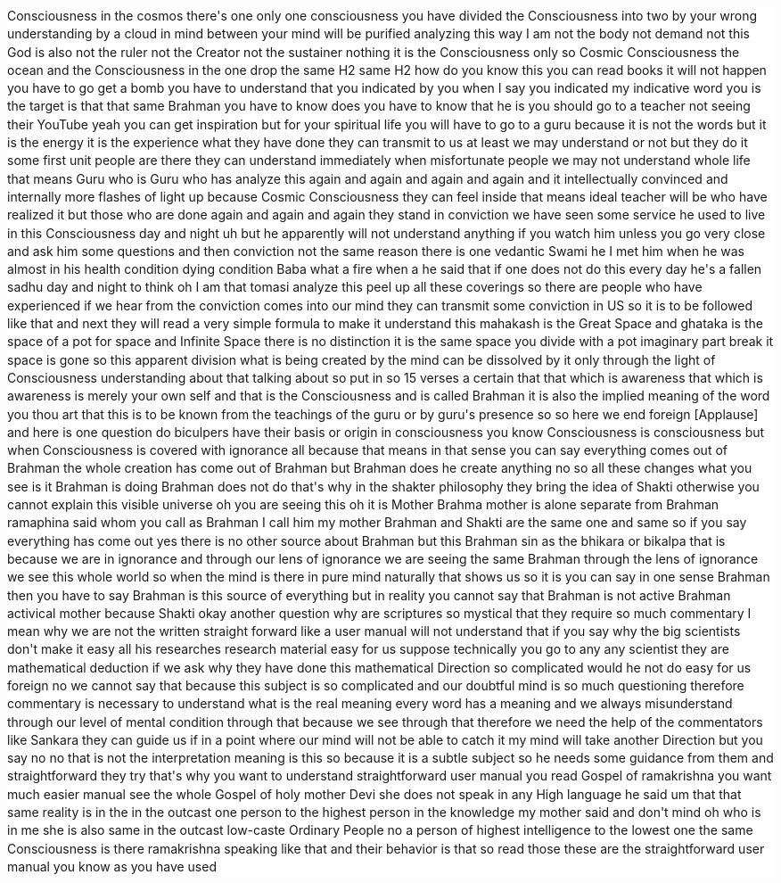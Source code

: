 Consciousness in the cosmos there's one only one consciousness you have divided the Consciousness into two by your wrong understanding by a cloud in mind between your mind will be purified analyzing this way I am not the body not demand not this God is also not the ruler not the Creator not the sustainer nothing it is the Consciousness only so Cosmic Consciousness the ocean and the Consciousness in the one drop the same H2 same H2 how do you know this you can read books it will not happen you have to go get a bomb you have to understand that you indicated by you when I say you indicated my indicative word you is the target is that that same Brahman you have to know does you have to know that he is you should go to a teacher not seeing their YouTube yeah you can get inspiration but for your spiritual life you will have to go to a guru because it is not the words but it is the energy it is the experience what they have done they can transmit to us at least we may understand or not but they do it some first unit people are there they can understand immediately when misfortunate people we may not understand whole life that means Guru who is Guru who has analyze this again and again and again and again and it intellectually convinced and internally more flashes of light up because Cosmic Consciousness they can feel inside that means ideal teacher will be who have realized it but those who are done again and again and again they stand in conviction we have seen some service he used to live in this Consciousness day and night uh but he apparently will not understand anything if you watch him unless you go very close and ask him some questions and then conviction not the same reason there is one vedantic Swami he I met him when he was almost in his health condition dying condition Baba what a fire when a he said that if one does not do this every day he's a fallen sadhu day and night to think oh I am that tomasi analyze this peel up all these coverings so there are people who have experienced if we hear from the conviction comes into our mind they can transmit some conviction in US so it is to be followed like that and next they will read a very simple formula to make it understand this mahakash is the Great Space and ghataka is the space of a pot for space and Infinite Space there is no distinction it is the same space you divide with a pot imaginary part break it space is gone so this apparent division what is being created by the mind can be dissolved by it only through the light of Consciousness understanding about that talking about so put in so 15 verses a certain that that which is awareness that which is awareness is merely your own self and that is the Consciousness and is called Brahman it is also the implied meaning of the word you thou art that this is to be known from the teachings of the guru or by guru's presence so so here we end foreign [Applause] and here is one question do biculpers have their basis or origin in consciousness you know Consciousness is consciousness but when Consciousness is covered with ignorance all because that means in that sense you can say everything comes out of Brahman the whole creation has come out of Brahman but Brahman does he create anything no so all these changes what you see is it Brahman is doing Brahman does not do that's why in the shakter philosophy they bring the idea of Shakti otherwise you cannot explain this visible universe oh you are seeing this oh it is Mother Brahma mother is alone separate from Brahman ramaphina said whom you call as Brahman I call him my mother Brahman and Shakti are the same one and same so if you say everything has come out yes there is no other source about Brahman but this Brahman sin as the bhikara or bikalpa that is because we are in ignorance and through our lens of ignorance we are seeing the same Brahman through the lens of ignorance we see this whole world so when the mind is there in pure mind naturally that shows us so it is you can say in one sense Brahman then you have to say Brahman is this source of everything but in reality you cannot say that Brahman is not active Brahman activical mother because Shakti okay another question why are scriptures so mystical that they require so much commentary I mean why we are not the written straight forward like a user manual will not understand that if you say why the big scientists don't make it easy all his researches research material easy for us suppose technically you go to any any scientist they are mathematical deduction if we ask why they have done this mathematical Direction so complicated would he not do easy for us foreign no we cannot say that because this subject is so complicated and our doubtful mind is so much questioning therefore commentary is necessary to understand what is the real meaning every word has a meaning and we always misunderstand through our level of mental condition through that because we see through that therefore we need the help of the commentators like Sankara they can guide us if in a point where our mind will not be able to catch it my mind will take another Direction but you say no no that is not the interpretation meaning is this so because it is a subtle subject so he needs some guidance from them and straightforward they try that's why you want to understand straightforward user manual you read Gospel of ramakrishna you want much easier manual see the whole Gospel of holy mother Devi she does not speak in any High language he said um that that same reality is in the in the outcast one person to the highest person in the knowledge my mother said and don't mind oh who is in me she is also same in the outcast low-caste Ordinary People no a person of highest intelligence to the lowest one the same Consciousness is there ramakrishna speaking like that and their behavior is that so read those these are the straightforward user manual you know as you have used